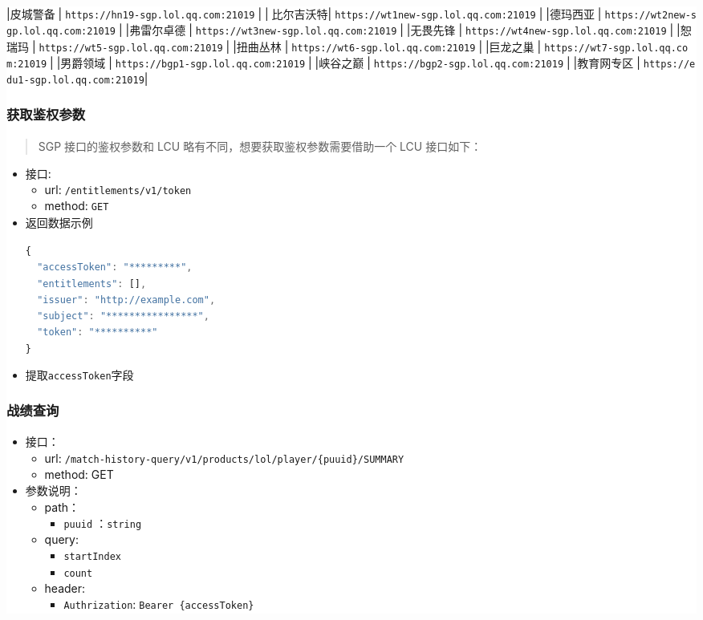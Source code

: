 |皮城警备  | `https://hn19-sgp.lol.qq.com:21019` |
| 比尔吉沃特| `https://wt1new-sgp.lol.qq.com:21019` |
|德玛西亚 | `https://wt2new-sgp.lol.qq.com:21019` |
|弗雷尔卓德 | `https://wt3new-sgp.lol.qq.com:21019` |
|无畏先锋 | `https://wt4new-sgp.lol.qq.com:21019` |
|恕瑞玛 | `https://wt5-sgp.lol.qq.com:21019` |
|扭曲丛林 | `https://wt6-sgp.lol.qq.com:21019` |
|巨龙之巢 | `https://wt7-sgp.lol.qq.com:21019` |
|男爵领域 | `https://bgp1-sgp.lol.qq.com:21019` |
|峡谷之巅 | `https://bgp2-sgp.lol.qq.com:21019` |
|教育网专区 | `https://edu1-sgp.lol.qq.com:21019`|








### 获取鉴权参数

> SGP 接口的鉴权参数和 LCU 略有不同，想要获取鉴权参数需要借助一个 LCU 接口如下：

- 接口:
  - url: `/entitlements/v1/token`
  - method: `GET`
- 返回数据示例
  ```javascript
  {
    "accessToken": "*********",
    "entitlements": [],
    "issuer": "http://example.com",
    "subject": "****************",
    "token": "**********"
  }
  ```
- 提取`accessToken`字段


### 战绩查询

- 接口：
  - url: `/match-history-query/v1/products/lol/player/{puuid}/SUMMARY`
  - method: GET
- 参数说明：
  - path：
    - `puuid` ：`string`
  - query:
    - `startIndex`
    - `count`
  - header:
    - `Authrization`: `Bearer {accessToken}`
